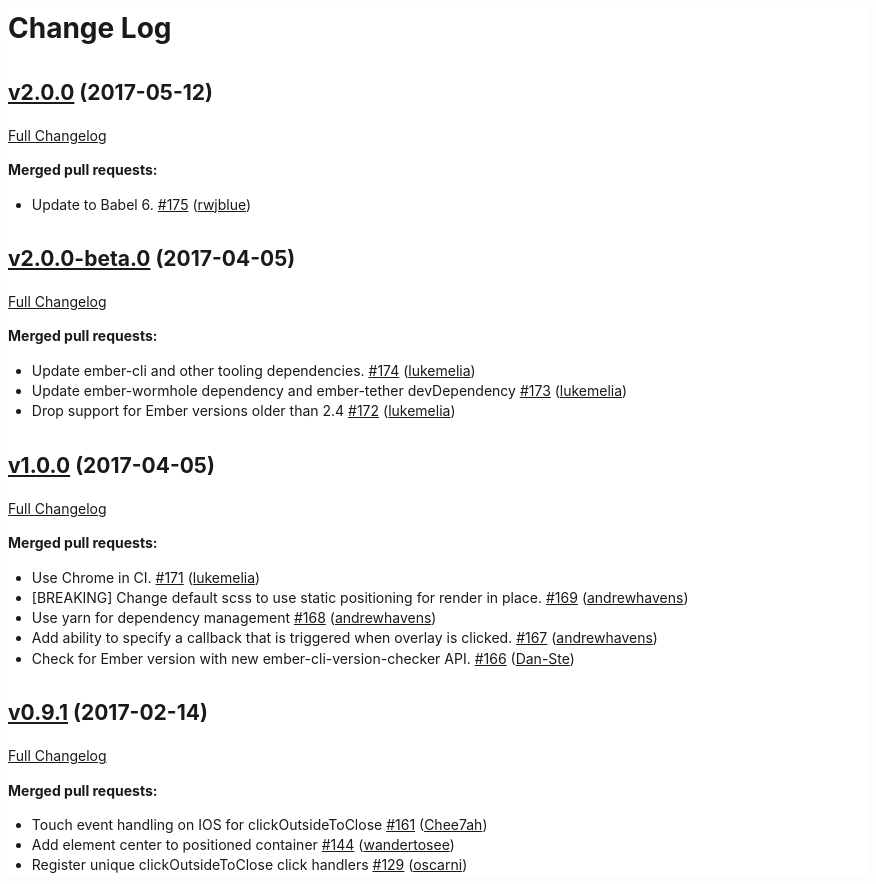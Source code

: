 # Change Log

## [v2.0.0](https://github.com/yapplabs/ember-modal-dialog/tree/v2.0.0) (2017-05-12)
[Full Changelog](https://github.com/yapplabs/ember-modal-dialog/compare/v2.0.0-beta.0...v2.0.0)

**Merged pull requests:**

- Update to Babel 6. [\#175](https://github.com/yapplabs/ember-modal-dialog/pull/175) ([rwjblue](https://github.com/rwjblue))

## [v2.0.0-beta.0](https://github.com/yapplabs/ember-modal-dialog/tree/v2.0.0-beta.0) (2017-04-05)
[Full Changelog](https://github.com/yapplabs/ember-modal-dialog/compare/v1.0.0...v2.0.0-beta.0)

**Merged pull requests:**

- Update ember-cli and other tooling dependencies. [\#174](https://github.com/yapplabs/ember-modal-dialog/pull/174) ([lukemelia](https://github.com/lukemelia))
- Update ember-wormhole dependency and ember-tether devDependency [\#173](https://github.com/yapplabs/ember-modal-dialog/pull/173) ([lukemelia](https://github.com/lukemelia))
- Drop support for Ember versions older than 2.4 [\#172](https://github.com/yapplabs/ember-modal-dialog/pull/172) ([lukemelia](https://github.com/lukemelia))

## [v1.0.0](https://github.com/yapplabs/ember-modal-dialog/tree/v1.0.0) (2017-04-05)
[Full Changelog](https://github.com/yapplabs/ember-modal-dialog/compare/v0.9.1...v1.0.0)

**Merged pull requests:**

- Use Chrome in CI. [\#171](https://github.com/yapplabs/ember-modal-dialog/pull/171) ([lukemelia](https://github.com/lukemelia))
- \[BREAKING\] Change default scss to use static positioning for render in place. [\#169](https://github.com/yapplabs/ember-modal-dialog/pull/169) ([andrewhavens](https://github.com/andrewhavens))
- Use yarn for dependency management [\#168](https://github.com/yapplabs/ember-modal-dialog/pull/168) ([andrewhavens](https://github.com/andrewhavens))
- Add ability to specify a callback that is triggered when overlay is clicked. [\#167](https://github.com/yapplabs/ember-modal-dialog/pull/167) ([andrewhavens](https://github.com/andrewhavens))
- Check for Ember version with new ember-cli-version-checker API. [\#166](https://github.com/yapplabs/ember-modal-dialog/pull/166) ([Dan-Ste](https://github.com/Dan-Ste))

## [v0.9.1](https://github.com/yapplabs/ember-modal-dialog/tree/v0.9.1) (2017-02-14)
[Full Changelog](https://github.com/yapplabs/ember-modal-dialog/compare/v0.9.0...v0.9.1)

**Merged pull requests:**

- Touch event handling on IOS for clickOutsideToClose [\#161](https://github.com/yapplabs/ember-modal-dialog/pull/161) ([Chee7ah](https://github.com/Chee7ah))
- Add element center to positioned container [\#144](https://github.com/yapplabs/ember-modal-dialog/pull/144) ([wandertosee](https://github.com/wandertosee))
- Register unique clickOutsideToClose click handlers [\#129](https://github.com/yapplabs/ember-modal-dialog/pull/129) ([oscarni](https://github.com/oscarni))
